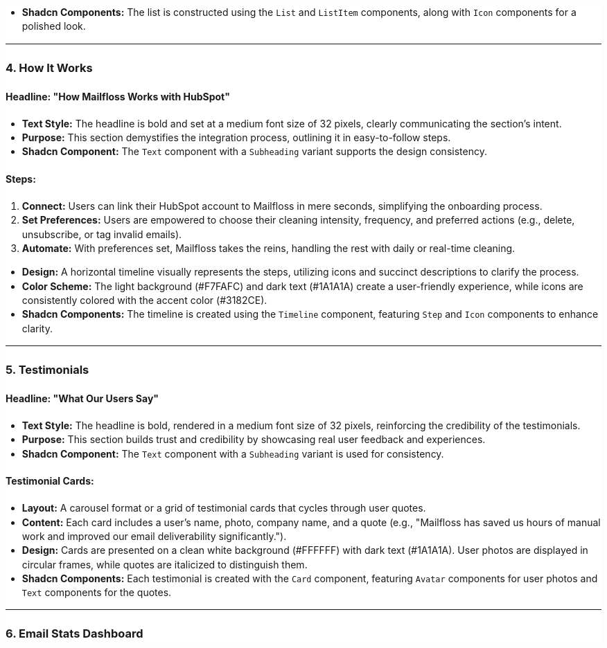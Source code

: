 - **Shadcn Components:** The list is constructed using the `List` and `ListItem` components, along with `Icon` components for a polished look.

---

### **4. How It Works**

#### Headline: "How Mailfloss Works with HubSpot"
- **Text Style:** The headline is bold and set at a medium font size of 32 pixels, clearly communicating the section’s intent.
- **Purpose:** This section demystifies the integration process, outlining it in easy-to-follow steps.
- **Shadcn Component:** The `Text` component with a `Subheading` variant supports the design consistency.

#### Steps:
1. **Connect:** Users can link their HubSpot account to Mailfloss in mere seconds, simplifying the onboarding process.
2. **Set Preferences:** Users are empowered to choose their cleaning intensity, frequency, and preferred actions (e.g., delete, unsubscribe, or tag invalid emails).
3. **Automate:** With preferences set, Mailfloss takes the reins, handling the rest with daily or real-time cleaning.
- **Design:** A horizontal timeline visually represents the steps, utilizing icons and succinct descriptions to clarify the process.
- **Color Scheme:** The light background (#F7FAFC) and dark text (#1A1A1A) create a user-friendly experience, while icons are consistently colored with the accent color (#3182CE).
- **Shadcn Components:** The timeline is created using the `Timeline` component, featuring `Step` and `Icon` components to enhance clarity.

---

### **5. Testimonials**

#### Headline: "What Our Users Say"
- **Text Style:** The headline is bold, rendered in a medium font size of 32 pixels, reinforcing the credibility of the testimonials.
- **Purpose:** This section builds trust and credibility by showcasing real user feedback and experiences.
- **Shadcn Component:** The `Text` component with a `Subheading` variant is used for consistency.

#### Testimonial Cards:
- **Layout:** A carousel format or a grid of testimonial cards that cycles through user quotes.
- **Content:** Each card includes a user’s name, photo, company name, and a quote (e.g., "Mailfloss has saved us hours of manual work and improved our email deliverability significantly.").
- **Design:** Cards are presented on a clean white background (#FFFFFF) with dark text (#1A1A1A). User photos are displayed in circular frames, while quotes are italicized to distinguish them.
- **Shadcn Components:** Each testimonial is created with the `Card` component, featuring `Avatar` components for user photos and `Text` components for the quotes.

---

### **6. Email Stats Dashboard**
